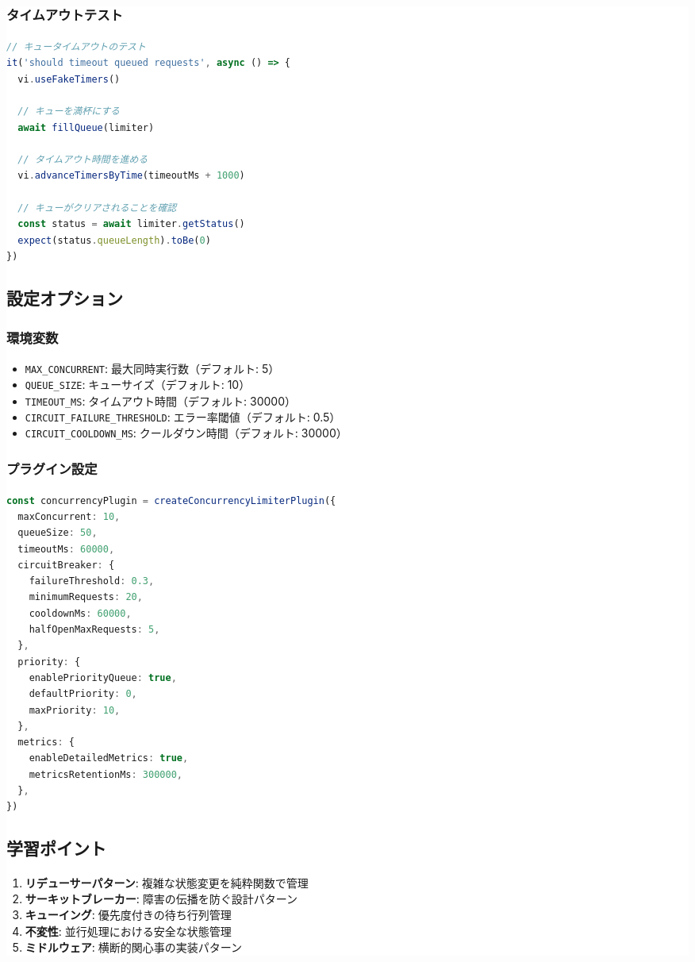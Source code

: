 ### タイムアウトテスト

```typescript
// キュータイムアウトのテスト
it('should timeout queued requests', async () => {
  vi.useFakeTimers()

  // キューを満杯にする
  await fillQueue(limiter)

  // タイムアウト時間を進める
  vi.advanceTimersByTime(timeoutMs + 1000)

  // キューがクリアされることを確認
  const status = await limiter.getStatus()
  expect(status.queueLength).toBe(0)
})
```

## 設定オプション

### 環境変数

- `MAX_CONCURRENT`: 最大同時実行数（デフォルト: 5）
- `QUEUE_SIZE`: キューサイズ（デフォルト: 10）
- `TIMEOUT_MS`: タイムアウト時間（デフォルト: 30000）
- `CIRCUIT_FAILURE_THRESHOLD`: エラー率閾値（デフォルト: 0.5）
- `CIRCUIT_COOLDOWN_MS`: クールダウン時間（デフォルト: 30000）

### プラグイン設定

```typescript
const concurrencyPlugin = createConcurrencyLimiterPlugin({
  maxConcurrent: 10,
  queueSize: 50,
  timeoutMs: 60000,
  circuitBreaker: {
    failureThreshold: 0.3,
    minimumRequests: 20,
    cooldownMs: 60000,
    halfOpenMaxRequests: 5,
  },
  priority: {
    enablePriorityQueue: true,
    defaultPriority: 0,
    maxPriority: 10,
  },
  metrics: {
    enableDetailedMetrics: true,
    metricsRetentionMs: 300000,
  },
})
```

## 学習ポイント

1. **リデューサーパターン**: 複雑な状態変更を純粋関数で管理
2. **サーキットブレーカー**: 障害の伝播を防ぐ設計パターン
3. **キューイング**: 優先度付きの待ち行列管理
4. **不変性**: 並行処理における安全な状態管理
5. **ミドルウェア**: 横断的関心事の実装パターン

